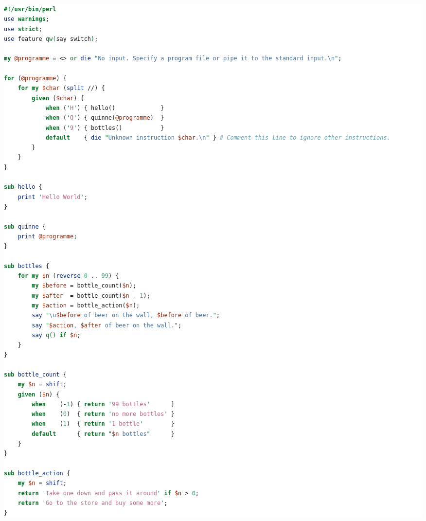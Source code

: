 ```perl
#!/usr/bin/perl
use warnings;
use strict;
use feature qw(say switch);

my @programme = <> or die "No input. Specify a program file or pipe it to the standard input.\n";

for (@programme) {
    for my $char (split //) {
        given ($char) {
            when ('H') { hello()             }
            when ('Q') { quinne(@programme)  }
            when ('9') { bottles()           }
            default    { die "Unknown instruction $char.\n" } # Comment this line to ignore other instructions.
        }
    }
}

sub hello {
    print 'Hello World';
}

sub quinne {
    print @programme;
}

sub bottles {
    for my $n (reverse 0 .. 99) {
        my $before = bottle_count($n);
        my $after  = bottle_count($n - 1);
        my $action = bottle_action($n);
        say "\u$before of beer on the wall, $before of beer.";
        say "$action, $after of beer on the wall.";
        say q() if $n;
    }
}

sub bottle_count {
    my $n = shift;
    given ($n) {
        when    (-1) { return '99 bottles'      }
        when    (0)  { return 'no more bottles' }
        when    (1)  { return '1 bottle'        }
        default      { return "$n bottles"      }
    }
}

sub bottle_action {
    my $n = shift;
    return 'Take one down and pass it around' if $n > 0;
    return 'Go to the store and buy some more';
}
```
